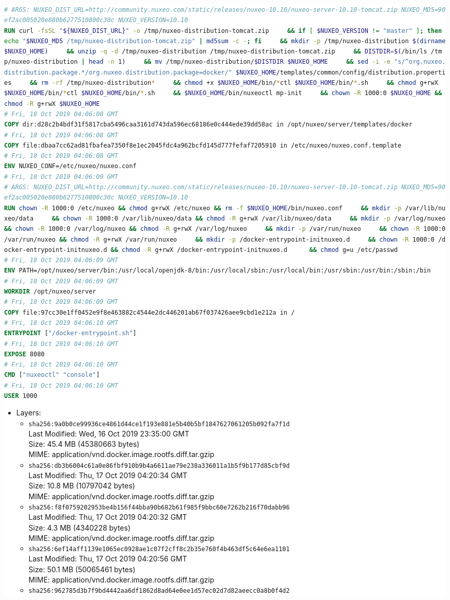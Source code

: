 ```dockerfile
# ARGS: NUXEO_DIST_URL=http://community.nuxeo.com/static/releases/nuxeo-10.10/nuxeo-server-10.10-tomcat.zip NUXEO_MD5=90ef2ac005020e880b6277510800c30c NUXEO_VERSION=10.10
RUN curl -fsSL "${NUXEO_DIST_URL}" -o /tmp/nuxeo-distribution-tomcat.zip     && if [ $NUXEO_VERSION != "master" ]; then echo "$NUXEO_MD5 /tmp/nuxeo-distribution-tomcat.zip" | md5sum -c -; fi     && mkdir -p /tmp/nuxeo-distribution $(dirname $NUXEO_HOME)     && unzip -q -d /tmp/nuxeo-distribution /tmp/nuxeo-distribution-tomcat.zip     && DISTDIR=$(/bin/ls /tmp/nuxeo-distribution | head -n 1)     && mv /tmp/nuxeo-distribution/$DISTDIR $NUXEO_HOME     && sed -i -e "s/^org.nuxeo.distribution.package.*/org.nuxeo.distribution.package=docker/" $NUXEO_HOME/templates/common/config/distribution.properties     && rm -rf /tmp/nuxeo-distribution*     && chmod +x $NUXEO_HOME/bin/*ctl $NUXEO_HOME/bin/*.sh     && chmod g+rwX $NUXEO_HOME/bin/*ctl $NUXEO_HOME/bin/*.sh     && $NUXEO_HOME/bin/nuxeoctl mp-init     && chown -R 1000:0 $NUXEO_HOME && chmod -R g+rwX $NUXEO_HOME
# Fri, 18 Oct 2019 04:06:08 GMT
COPY dir:d28c2b4bdf31f5817cba5496caa3161d743da596ec68186e0c444ede39dd58ac in /opt/nuxeo/server/templates/docker 
# Fri, 18 Oct 2019 04:06:08 GMT
COPY file:dbaa7cc62ad81fbafea7350f8e1ec2045fdc4a962bcfd145d777fefaf7205910 in /etc/nuxeo/nuxeo.conf.template 
# Fri, 18 Oct 2019 04:06:08 GMT
ENV NUXEO_CONF=/etc/nuxeo/nuxeo.conf
# Fri, 18 Oct 2019 04:06:09 GMT
# ARGS: NUXEO_DIST_URL=http://community.nuxeo.com/static/releases/nuxeo-10.10/nuxeo-server-10.10-tomcat.zip NUXEO_MD5=90ef2ac005020e880b6277510800c30c NUXEO_VERSION=10.10
RUN chown -R 1000:0 /etc/nuxeo && chmod g+rwX /etc/nuxeo && rm -f $NUXEO_HOME/bin/nuxeo.conf     && mkdir -p /var/lib/nuxeo/data     && chown -R 1000:0 /var/lib/nuxeo/data && chmod -R g+rwX /var/lib/nuxeo/data     && mkdir -p /var/log/nuxeo     && chown -R 1000:0 /var/log/nuxeo && chmod -R g+rwX /var/log/nuxeo     && mkdir -p /var/run/nuxeo     && chown -R 1000:0 /var/run/nuxeo && chmod -R g+rwX /var/run/nuxeo     && mkdir -p /docker-entrypoint-initnuxeo.d     && chown -R 1000:0 /docker-entrypoint-initnuxeo.d && chmod -R g+rwX /docker-entrypoint-initnuxeo.d      && chmod g=u /etc/passwd
# Fri, 18 Oct 2019 04:06:09 GMT
ENV PATH=/opt/nuxeo/server/bin:/usr/local/openjdk-8/bin:/usr/local/sbin:/usr/local/bin:/usr/sbin:/usr/bin:/sbin:/bin
# Fri, 18 Oct 2019 04:06:09 GMT
WORKDIR /opt/nuxeo/server
# Fri, 18 Oct 2019 04:06:09 GMT
COPY file:97cc30e1ff0452e9f8e463882c4544e2dc446201ab67f037426aee9cbd1e212a in / 
# Fri, 18 Oct 2019 04:06:10 GMT
ENTRYPOINT ["/docker-entrypoint.sh"]
# Fri, 18 Oct 2019 04:06:10 GMT
EXPOSE 8080
# Fri, 18 Oct 2019 04:06:10 GMT
CMD ["nuxeoctl" "console"]
# Fri, 18 Oct 2019 04:06:10 GMT
USER 1000
```

-	Layers:
	-	`sha256:9a0b0ce99936ce4861d44ce1f193e881e5b40b5bf1847627061205b092fa7f1d`  
		Last Modified: Wed, 16 Oct 2019 23:35:00 GMT  
		Size: 45.4 MB (45380663 bytes)  
		MIME: application/vnd.docker.image.rootfs.diff.tar.gzip
	-	`sha256:db3b6004c61a0e86fbf910b9b4a6611ae79e238a336011a1b5f9b177d85cbf9d`  
		Last Modified: Thu, 17 Oct 2019 04:20:34 GMT  
		Size: 10.8 MB (10797042 bytes)  
		MIME: application/vnd.docker.image.rootfs.diff.tar.gzip
	-	`sha256:f8f0759202953be4b156f44bba90b682b61f985f9bbc60e7262b216f70dabb96`  
		Last Modified: Thu, 17 Oct 2019 04:20:32 GMT  
		Size: 4.3 MB (4340228 bytes)  
		MIME: application/vnd.docker.image.rootfs.diff.tar.gzip
	-	`sha256:6ef14aff1139e1065ec0928ae1c07f2cff8c2b35e760f4b463df5c64e6ea1101`  
		Last Modified: Thu, 17 Oct 2019 04:20:56 GMT  
		Size: 50.1 MB (50065461 bytes)  
		MIME: application/vnd.docker.image.rootfs.diff.tar.gzip
	-	`sha256:962785d3b7f9bd4442aa6df1862d8ad64e0ee1d57ec02d7d82aeecc0a8b0f4d2`  